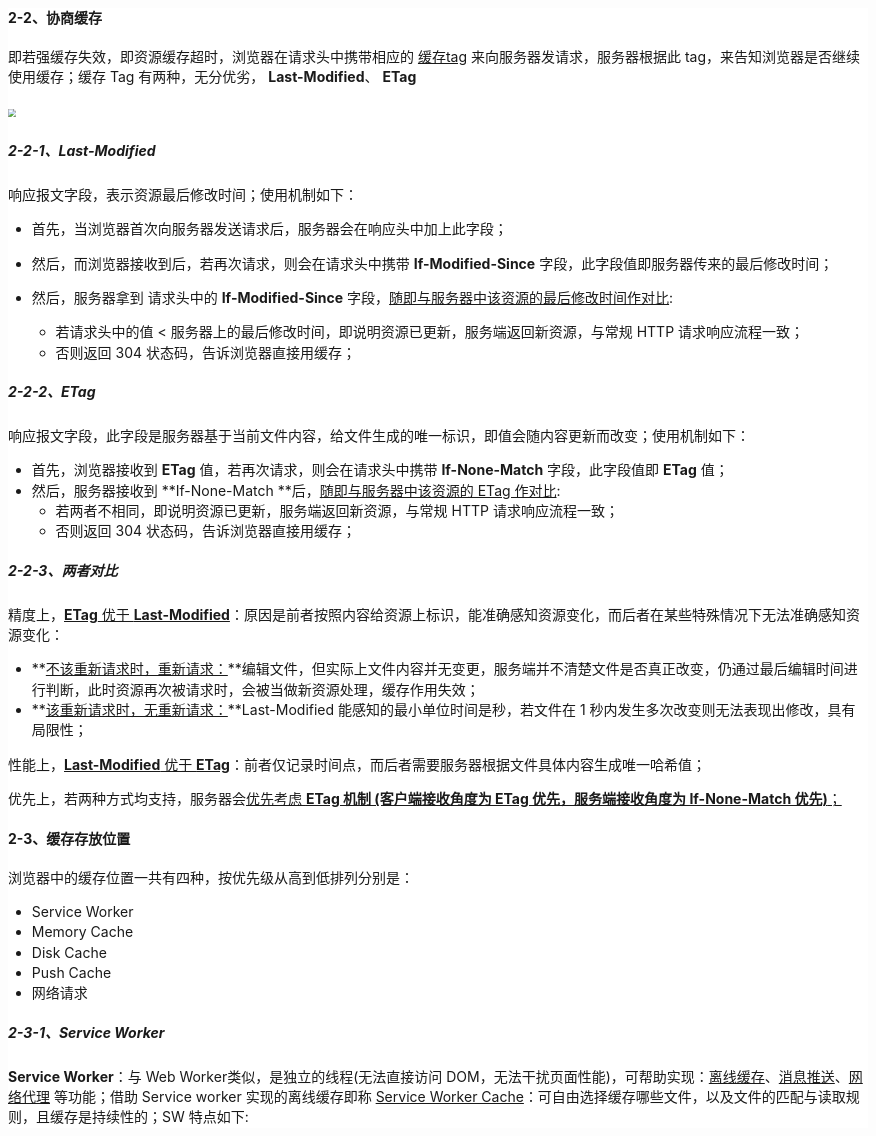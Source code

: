 

#### 2-2、协商缓存

即若强缓存失效，即资源缓存超时，浏览器在请求头中携带相应的 <u>缓存tag</u> 来向服务器发请求，服务器根据此 tag，来告知浏览器是否继续使用缓存；缓存 Tag 有两种，无分优劣， **Last-Modified**、 **ETag**

<img src="https://leibnize-picbed.oss-cn-shenzhen.aliyuncs.com/img/20200908001815.png" style="zoom:50%;" align=""/>

##### 2-2-1、Last-Modified

响应报文字段，表示资源最后修改时间；使用机制如下：

- 首先，当浏览器首次向服务器发送请求后，服务器会在响应头中加上此字段；
- 然后，而浏览器接收到后，若再次请求，则会在请求头中携带  **If-Modified-Since** 字段，此字段值即服务器传来的最后修改时间；

- 然后，服务器拿到  请求头中的 **If-Modified-Since** 字段，<u>随即与服务器中该资源的最后修改时间作对比</u>:
  - 若请求头中的值 < 服务器上的最后修改时间，即说明资源已更新，服务端返回新资源，与常规 HTTP 请求响应流程一致；
  - 否则返回 304 状态码，告诉浏览器直接用缓存；

##### 2-2-2、ETag

响应报文字段，此字段是服务器基于当前文件内容，给文件生成的唯一标识，即值会随内容更新而改变；使用机制如下：

- 首先，浏览器接收到 **ETag** 值，若再次请求，则会在请求头中携带 **If-None-Match**  字段，此字段值即 **ETag** 值；
- 然后，服务器接收到 **If-None-Match **后，<u>随即与服务器中该资源的 ETag 作对比</u>: 
  - 若两者不相同，即说明资源已更新，服务端返回新资源，与常规 HTTP 请求响应流程一致；
  - 否则返回 304 状态码，告诉浏览器直接用缓存；

##### 2-2-3、两者对比

精度上，<u>**ETag** 优于 **Last-Modified**</u>：原因是前者按照内容给资源上标识，能准确感知资源变化，而后者在某些特殊情况下无法准确感知资源变化：
- **<u>不该重新请求时，重新请求：</u>**编辑文件，但实际上文件内容并无变更，服务端并不清楚文件是否真正改变，仍通过最后编辑时间进行判断，此时资源再次被请求时，会被当做新资源处理，缓存作用失效；
- **<u>该重新请求时，无重新请求：</u>**Last-Modified 能感知的最小单位时间是秒，若文件在 1 秒内发生多次改变则无法表现出修改，具有局限性；

性能上，<u>**Last-Modified** 优于 **ETag**</u>：前者仅记录时间点，而后者需要服务器根据文件具体内容生成唯一哈希值；

优先上，若两种方式均支持，服务器会<u>优先考虑 **ETag 机制 (客户端接收角度为 ETag 优先，服务端接收角度为 If-None-Match 优先)**；</u>



#### 2-3、缓存存放位置

浏览器中的缓存位置一共有四种，按优先级从高到低排列分别是：

- Service Worker
- Memory Cache
- Disk Cache
- Push Cache
- 网络请求



##### 2-3-1、Service Worker 

**Service Worker**：与 Web Worker类似，是独立的线程(无法直接访问 DOM，无法干扰页面性能)，可帮助实现：<u>离线缓存</u>、<u>消息推送</u>、<u>网络代理</u> 等功能；借助 Service worker 实现的离线缓存即称 <u>Service Worker Cache</u>：可自由选择缓存哪些文件，以及文件的匹配与读取规则，且缓存是持续性的；SW 特点如下:
